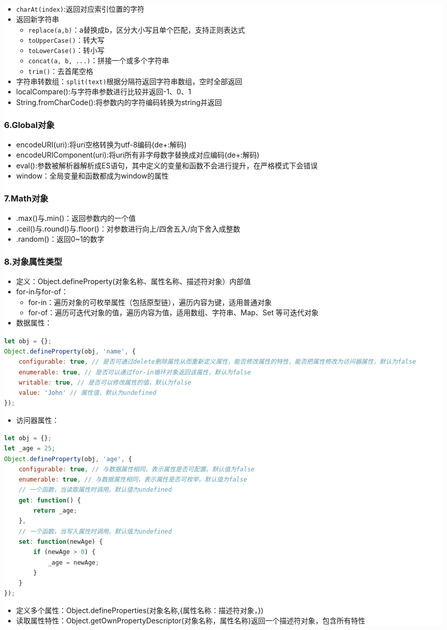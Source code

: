   - `charAt(index)`:返回对应索引位置的字符
- 返回新字符串
  - `replace(a,b)`：a替换成b，区分大小写且单个匹配，支持正则表达式
  - `toUpperCase()`：转大写
  - `toLowerCase()`：转小写
  - `concat(a, b, ...)`：拼接一个或多个字符串
  - `trim()`：去首尾空格
- 字符串转数组：`split(text)`根据分隔符返回字符串数组，空时全部返回
- localCompare():与字符串参数进行比较并返回-1、0、1
- String.fromCharCode():将参数内的字符编码转换为string并返回


### 6.Global对象
  - encodeURI(uri):将uri空格转换为utf-8编码(de+:解码)
  - encodeURIComponent(uri):将uri所有非字母数字替换成对应编码(de+:解码)
  - eval():参数被解析器解析成ES语句，其中定义的变量和函数不会进行提升，在严格模式下会错误
  - window：全局变量和函数都成为window的属性


### 7.Math对象
  - .max()与.min()：返回参数内的一个值
  - .ceil()与.round()与.floor()：对参数进行向上/四舍五入/向下舍入成整数
  - .random()：返回0~1的数字


### 8.对象属性类型
- 定义：Object.defineProperty(对象名称、属性名称、描述符对象）内部值
- for-in与for-of：
  - for-in：遍历对象的可枚举属性（包括原型链），遍历内容为键，适用普通对象
  - for-of：遍历可迭代对象的值，遍历内容为值，适用数组、字符串、Map、Set 等可迭代对象
- 数据属性：
```javascript
let obj = {};
Object.defineProperty(obj, 'name', {
    configurable: true, // 是否可通过delete删除属性从而重新定义属性，能否修改属性的特性，能否把属性修改为访问器属性，默认为false
    enumerable: true, // 是否可以通过for-in循环对象返回该属性，默认为false
    writable: true, // 是否可以修改属性的值，默认为false
    value: 'John' // 属性值，默认为undefined
});
```
- 访问器属性：
```javascript
let obj = {};
let _age = 25;
Object.defineProperty(obj, 'age', {
    configurable: true, // 与数据属性相同，表示属性是否可配置。默认值为false
    enumerable: true, // 与数据属性相同，表示属性是否可枚举。默认值为false
    // 一个函数，当读取属性时调用。默认值为undefined
    get: function() {
        return _age;
    },
    // 一个函数，当写入属性时调用。默认值为undefined
    set: function(newAge) {
        if (newAge > 0) {
            _age = newAge;
        }
    }
});
```
- 定义多个属性：Object.defineProperties(对象名称,{属性名称：描述符对象，})
- 读取属性特性：Object.getOwnPropertyDescriptor(对象名称，属性名称)返回一个描述符对象，包含所有特性
